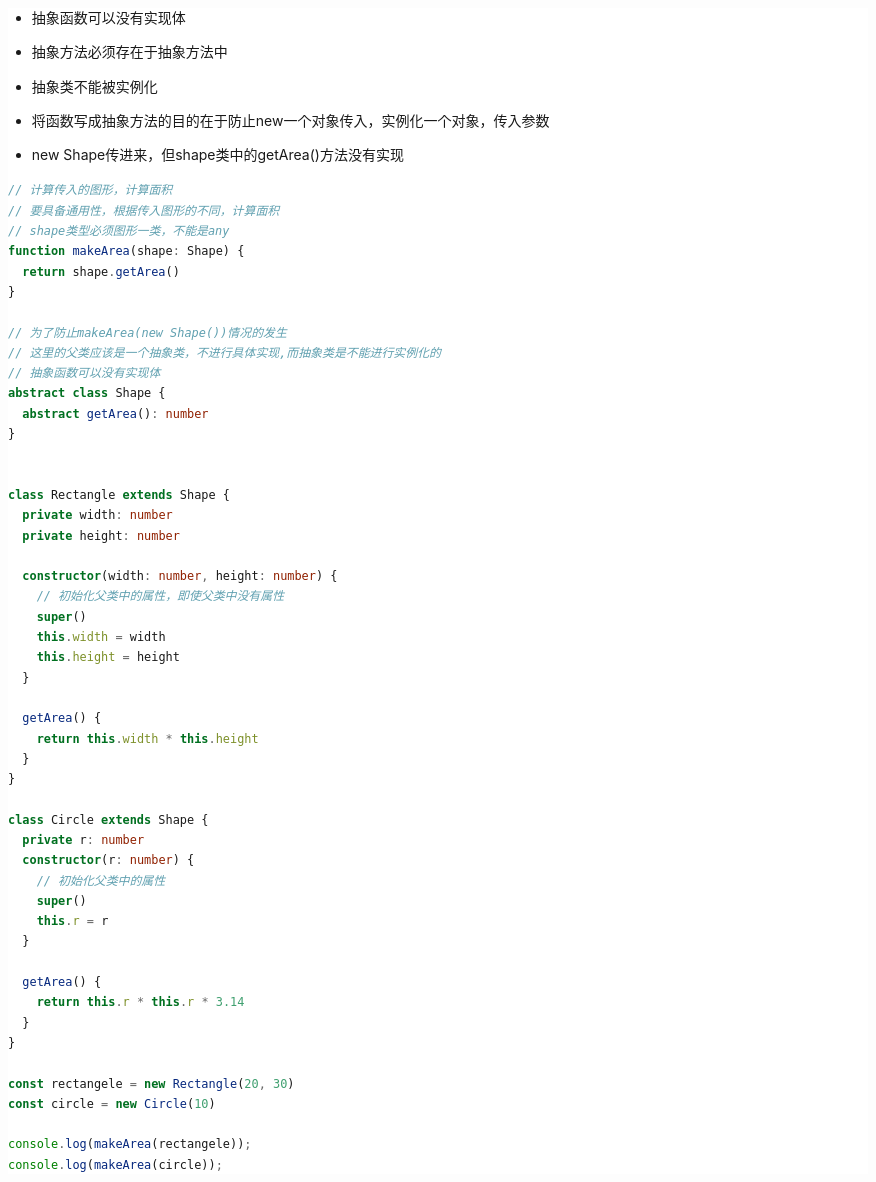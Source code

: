 + 抽象函数可以没有实现体
+ 抽象方法必须存在于抽象方法中
+ 抽象类不能被实例化

+ 将函数写成抽象方法的目的在于防止new一个对象传入，实例化一个对象，传入参数
+ new Shape传进来，但shape类中的getArea()方法没有实现

```ts
// 计算传入的图形，计算面积
// 要具备通用性，根据传入图形的不同，计算面积
// shape类型必须图形一类，不能是any
function makeArea(shape: Shape) {
  return shape.getArea()
}

// 为了防止makeArea(new Shape())情况的发生
// 这里的父类应该是一个抽象类，不进行具体实现,而抽象类是不能进行实例化的
// 抽象函数可以没有实现体
abstract class Shape {
  abstract getArea(): number
}


class Rectangle extends Shape {
  private width: number
  private height: number

  constructor(width: number, height: number) {
    // 初始化父类中的属性，即使父类中没有属性
    super()
    this.width = width
    this.height = height
  }

  getArea() {
    return this.width * this.height
  }
}

class Circle extends Shape {
  private r: number
  constructor(r: number) {
    // 初始化父类中的属性
    super()
    this.r = r
  }

  getArea() {
    return this.r * this.r * 3.14
  }
}

const rectangele = new Rectangle(20, 30)
const circle = new Circle(10)

console.log(makeArea(rectangele));
console.log(makeArea(circle));
```

